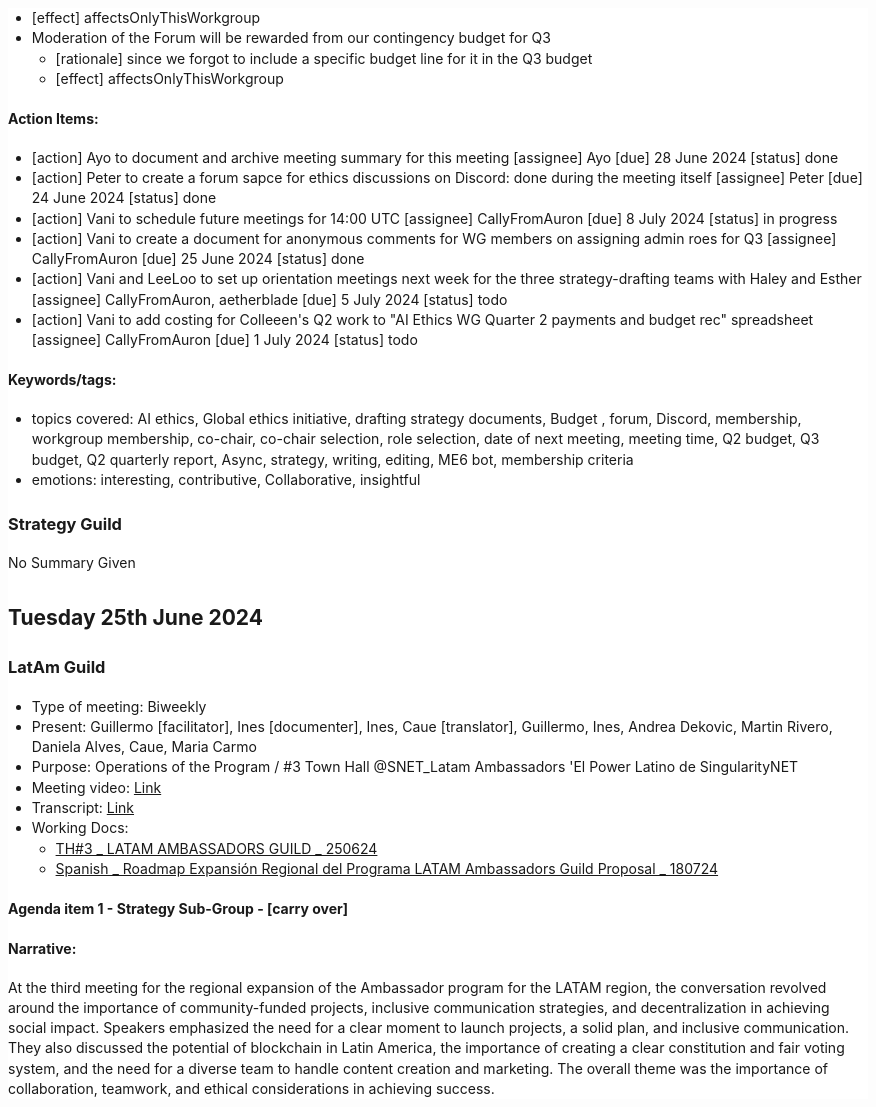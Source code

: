   - [effect] affectsOnlyThisWorkgroup
- Moderation of the Forum will be rewarded from our contingency budget for Q3
  - [rationale] since we forgot to include a specific budget line for it in the Q3 budget
  - [effect] affectsOnlyThisWorkgroup

#### Action Items:
- [action] Ayo to document and archive meeting summary for this meeting [assignee] Ayo [due] 28 June 2024 [status] done
- [action] Peter to create a forum sapce for ethics discussions on Discord: done during the meeting itself [assignee] Peter [due] 24 June 2024 [status] done
- [action] Vani to schedule future meetings for 14:00 UTC [assignee] CallyFromAuron [due] 8 July 2024 [status] in progress
- [action] Vani to create a document for anonymous comments for WG members on assigning admin roes for Q3 [assignee] CallyFromAuron [due] 25 June 2024 [status] done
- [action] Vani and LeeLoo to set up orientation meetings next week for the three strategy-drafting teams with Haley and Esther [assignee] CallyFromAuron, aetherblade [due] 5 July 2024 [status] todo
- [action] Vani to add costing for Colleeen's Q2 work to "AI Ethics WG Quarter 2 payments and budget rec" spreadsheet  [assignee] CallyFromAuron [due] 1 July 2024 [status] todo

#### Keywords/tags:
- topics covered: AI ethics, Global ethics initiative, drafting strategy documents, Budget , forum, Discord, membership, workgroup membership, co-chair, co-chair selection, role selection, date of next meeting, meeting time, Q2 budget, Q3 budget, Q2 quarterly report, Async, strategy, writing, editing, ME6 bot, membership criteria
- emotions: interesting, contributive, Collaborative, insightful



### Strategy Guild

No Summary Given

## Tuesday 25th June 2024

### LatAm Guild

- Type of meeting: Biweekly
- Present: Guillermo [facilitator], Ines [documenter], Ines, Caue [translator], Guillermo, Ines, Andrea Dekovic, Martin Rivero, Daniela Alves, Caue, Maria Carmo
- Purpose: Operations of the Program / #3 Town Hall @SNET_Latam Ambassadors 'El Power Latino de SingularityNET
- Meeting video: [Link](https://youtu.be/CYkuiJfZsCE?si=8uK_lAeTpO5dG1Pt)
- Transcript: [Link](https://otter.ai/u/UafNGpTD-8AsmVMddZmAmgOkHLY?view=transcript)
- Working Docs:
  - [TH#3 _ LATAM AMBASSADORS GUILD _ 250624](https://docs.google.com/presentation/d/1YKnmpc21ykmh_Jeoqfu_bI5_WTq0CnzoLCg1GphOYtA/edit?usp=sharing)
  - [Spanish _ Roadmap Expansión Regional del Programa LATAM Ambassadors Guild Proposal _ 180724](https://docs.google.com/document/d/1fBJ2YKc1P0cyS8N3XMBvo75t8_huBza6gqjBrh3wLEQ/edit?usp=sharing)

#### Agenda item 1 - Strategy Sub-Group - [carry over]

#### Narrative:
At the third meeting for the regional expansion of the Ambassador program for the LATAM region, the conversation revolved around the importance of community-funded projects, inclusive communication strategies, and decentralization in achieving social impact. Speakers emphasized the need for a clear moment to launch projects, a solid plan, and inclusive communication. They also discussed the potential of blockchain in Latin America, the importance of creating a clear constitution and fair voting system, and the need for a diverse team to handle content creation and marketing. The overall theme was the importance of collaboration, teamwork, and ethical considerations in achieving success.
